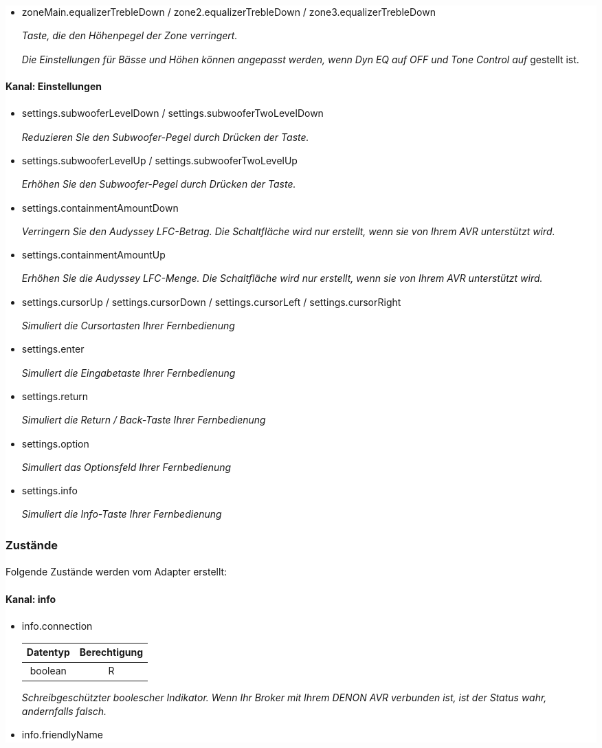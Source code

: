 * zoneMain.equalizerTrebleDown / zone2.equalizerTrebleDown / zone3.equalizerTrebleDown

   *Taste, die den Höhenpegel der Zone verringert.*

  *Die Einstellungen für Bässe und Höhen können angepasst werden, wenn Dyn EQ auf OFF und Tone Control auf* gestellt ist.

#### Kanal: Einstellungen
* settings.subwooferLevelDown / settings.subwooferTwoLevelDown

   *Reduzieren Sie den Subwoofer-Pegel durch Drücken der Taste.*

* settings.subwooferLevelUp / settings.subwooferTwoLevelUp

   *Erhöhen Sie den Subwoofer-Pegel durch Drücken der Taste.*

* settings.containmentAmountDown

   *Verringern Sie den Audyssey LFC-Betrag. Die Schaltfläche wird nur erstellt, wenn sie von Ihrem AVR unterstützt wird.*

* settings.containmentAmountUp

   *Erhöhen Sie die Audyssey LFC-Menge. Die Schaltfläche wird nur erstellt, wenn sie von Ihrem AVR unterstützt wird.*

* settings.cursorUp / settings.cursorDown / settings.cursorLeft / settings.cursorRight

   *Simuliert die Cursortasten Ihrer Fernbedienung*

* settings.enter

   *Simuliert die Eingabetaste Ihrer Fernbedienung*

* settings.return

   *Simuliert die Return / Back-Taste Ihrer Fernbedienung*

* settings.option

   *Simuliert das Optionsfeld Ihrer Fernbedienung*

* settings.info

   *Simuliert die Info-Taste Ihrer Fernbedienung*

### Zustände
Folgende Zustände werden vom Adapter erstellt:

#### Kanal: info
* info.connection

    | Datentyp | Berechtigung |
    |:---:|:---:|
    | boolean | R |

   *Schreibgeschützter boolescher Indikator. Wenn Ihr Broker mit Ihrem DENON AVR verbunden ist, ist der Status wahr, andernfalls falsch.*

* info.friendlyName

